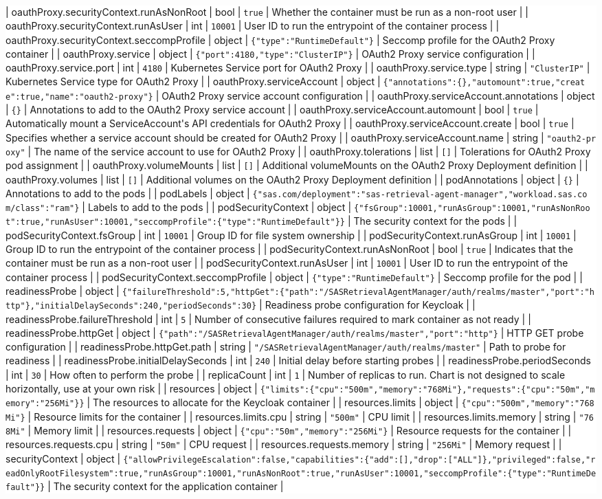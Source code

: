 | oauthProxy.securityContext.runAsNonRoot | bool | `true` | Whether the container must be run as a non-root user |
| oauthProxy.securityContext.runAsUser | int | `10001` | User ID to run the entrypoint of the container process |
| oauthProxy.securityContext.seccompProfile | object | `{"type":"RuntimeDefault"}` | Seccomp profile for the OAuth2 Proxy container |
| oauthProxy.service | object | `{"port":4180,"type":"ClusterIP"}` | OAuth2 Proxy service configuration |
| oauthProxy.service.port | int | `4180` | Kubernetes Service port for OAuth2 Proxy |
| oauthProxy.service.type | string | `"ClusterIP"` | Kubernetes Service type for OAuth2 Proxy |
| oauthProxy.serviceAccount | object | `{"annotations":{},"automount":true,"create":true,"name":"oauth2-proxy"}` | OAuth2 Proxy service account configuration |
| oauthProxy.serviceAccount.annotations | object | `{}` | Annotations to add to the OAuth2 Proxy service account |
| oauthProxy.serviceAccount.automount | bool | `true` | Automatically mount a ServiceAccount's API credentials for OAuth2 Proxy |
| oauthProxy.serviceAccount.create | bool | `true` | Specifies whether a service account should be created for OAuth2 Proxy |
| oauthProxy.serviceAccount.name | string | `"oauth2-proxy"` | The name of the service account to use for OAuth2 Proxy |
| oauthProxy.tolerations | list | `[]` | Tolerations for OAuth2 Proxy pod assignment |
| oauthProxy.volumeMounts | list | `[]` | Additional volumeMounts on the OAuth2 Proxy Deployment definition |
| oauthProxy.volumes | list | `[]` | Additional volumes on the OAuth2 Proxy Deployment definition |
| podAnnotations | object | `{}` | Annotations to add to the pods |
| podLabels | object | `{"sas.com/deployment":"sas-retrieval-agent-manager","workload.sas.com/class":"ram"}` | Labels to add to the pods |
| podSecurityContext | object | `{"fsGroup":10001,"runAsGroup":10001,"runAsNonRoot":true,"runAsUser":10001,"seccompProfile":{"type":"RuntimeDefault"}}` | The security context for the pods |
| podSecurityContext.fsGroup | int | `10001` | Group ID for file system ownership |
| podSecurityContext.runAsGroup | int | `10001` | Group ID to run the entrypoint of the container process |
| podSecurityContext.runAsNonRoot | bool | `true` | Indicates that the container must be run as a non-root user |
| podSecurityContext.runAsUser | int | `10001` | User ID to run the entrypoint of the container process |
| podSecurityContext.seccompProfile | object | `{"type":"RuntimeDefault"}` | Seccomp profile for the pod |
| readinessProbe | object | `{"failureThreshold":5,"httpGet":{"path":"/SASRetrievalAgentManager/auth/realms/master","port":"http"},"initialDelaySeconds":240,"periodSeconds":30}` | Readiness probe configuration for Keycloak |
| readinessProbe.failureThreshold | int | `5` | Number of consecutive failures required to mark container as not ready |
| readinessProbe.httpGet | object | `{"path":"/SASRetrievalAgentManager/auth/realms/master","port":"http"}` | HTTP GET probe configuration |
| readinessProbe.httpGet.path | string | `"/SASRetrievalAgentManager/auth/realms/master"` | Path to probe for readiness |
| readinessProbe.initialDelaySeconds | int | `240` | Initial delay before starting probes |
| readinessProbe.periodSeconds | int | `30` | How often to perform the probe |
| replicaCount | int | `1` | Number of replicas to run. Chart is not designed to scale horizontally, use at your own risk |
| resources | object | `{"limits":{"cpu":"500m","memory":"768Mi"},"requests":{"cpu":"50m","memory":"256Mi"}}` | The resources to allocate for the Keycloak container |
| resources.limits | object | `{"cpu":"500m","memory":"768Mi"}` | Resource limits for the container |
| resources.limits.cpu | string | `"500m"` | CPU limit |
| resources.limits.memory | string | `"768Mi"` | Memory limit |
| resources.requests | object | `{"cpu":"50m","memory":"256Mi"}` | Resource requests for the container |
| resources.requests.cpu | string | `"50m"` | CPU request |
| resources.requests.memory | string | `"256Mi"` | Memory request |
| securityContext | object | `{"allowPrivilegeEscalation":false,"capabilities":{"add":[],"drop":["ALL"]},"privileged":false,"readOnlyRootFilesystem":true,"runAsGroup":10001,"runAsNonRoot":true,"runAsUser":10001,"seccompProfile":{"type":"RuntimeDefault"}}` | The security context for the application container |